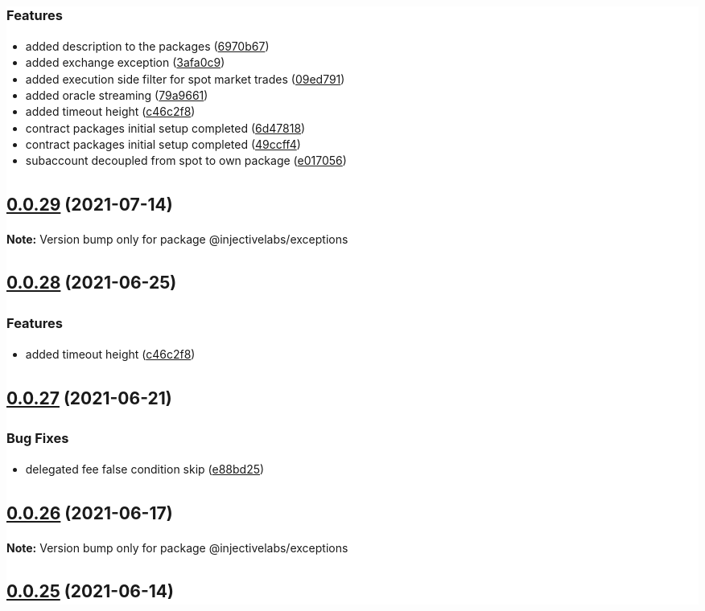 ### Features

- added description to the packages ([6970b67](https://github.com/InjectiveLabs/injective-ts/commit/6970b67427786cb92ef22e695d4a228e87a5cdf8))
- added exchange exception ([3afa0c9](https://github.com/InjectiveLabs/injective-ts/commit/3afa0c9e03e9a0cebf98b202928893980239989a))
- added execution side filter for spot market trades ([09ed791](https://github.com/InjectiveLabs/injective-ts/commit/09ed791559a167d5ed19d04c1cb03a7ae6d5e2c8))
- added oracle streaming ([79a9661](https://github.com/InjectiveLabs/injective-ts/commit/79a9661b52acd4a672dc1f694ef6c1d44c940d61))
- added timeout height ([c46c2f8](https://github.com/InjectiveLabs/injective-ts/commit/c46c2f8854ad8c23d61fb27c791db11bd438c316))
- contract packages initial setup completed ([6d47818](https://github.com/InjectiveLabs/injective-ts/commit/6d47818ab3c9973e7138e60fef537d804ed4e5e8))
- contract packages initial setup completed ([49ccff4](https://github.com/InjectiveLabs/injective-ts/commit/49ccff4b6ab20f3931eaa6cdbf17284ee78e7ad2))
- subaccount decoupled from spot to own package ([e017056](https://github.com/InjectiveLabs/injective-ts/commit/e0170563e643cbb1b8d483cc046f6ec2924a14a8))

## [0.0.29](https://github.com/InjectiveLabs/injective-ts/compare/@injectivelabs/exceptions@0.0.28...@injectivelabs/exceptions@0.0.29) (2021-07-14)

**Note:** Version bump only for package @injectivelabs/exceptions

## [0.0.28](https://github.com/InjectiveLabs/injective-ts/compare/@injectivelabs/exceptions@0.0.26...@injectivelabs/exceptions@0.0.28) (2021-06-25)

### Features

- added timeout height ([c46c2f8](https://github.com/InjectiveLabs/injective-ts/commit/c46c2f8854ad8c23d61fb27c791db11bd438c316))

## [0.0.27](https://github.com/InjectiveLabs/injective-ts/compare/@injectivelabs/exceptions@0.0.25...@injectivelabs/exceptions@0.0.27) (2021-06-21)

### Bug Fixes

- delegated fee false condition skip ([e88bd25](https://github.com/InjectiveLabs/injective-ts/commit/e88bd251a37e5a8930a13ade37ac588b0e6a81d5))

## [0.0.26](https://github.com/InjectiveLabs/injective-ts/compare/@injectivelabs/exceptions@0.0.24...@injectivelabs/exceptions@0.0.26) (2021-06-17)

**Note:** Version bump only for package @injectivelabs/exceptions

## [0.0.25](https://github.com/InjectiveLabs/injective-ts/compare/@injectivelabs/exceptions@0.0.21...@injectivelabs/exceptions@0.0.25) (2021-06-14)
